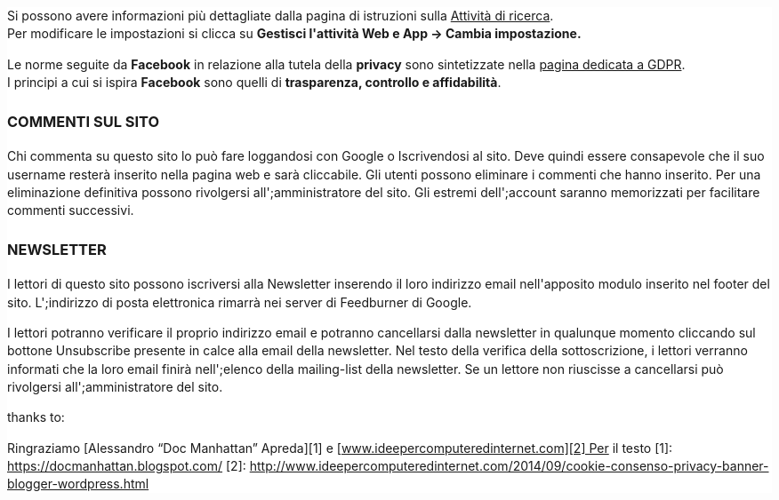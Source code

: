 
Si possono avere informazioni più dettagliate dalla pagina di istruzioni sulla [Attività di ricerca](https://support.google.com/websearch/answer/54068?p=web_app_activity&hl=it&visit_id=1-636624886235818016-2151885696&rd=1).\
Per modificare le impostazioni si clicca su **Gestisci l'attività Web e App -> Cambia impostazione.**


Le norme seguite da **Facebook** in relazione alla tutela della **privacy** sono sintetizzate nella [pagina dedicata a GDPR](https://www.facebook.com/business/gdpr).\
I principi a cui si ispira **Facebook** sono quelli di **trasparenza, controllo e affidabilità**.


### <a name="commenti"></a> COMMENTI SUL SITO


Chi commenta su questo sito lo può fare loggandosi con Google o Iscrivendosi al sito. Deve quindi essere consapevole che il suo username resterà inserito nella pagina web e sarà cliccabile. Gli utenti possono eliminare i commenti che hanno inserito. Per una eliminazione definitiva possono rivolgersi all';amministratore del sito. Gli estremi dell';account saranno memorizzati per facilitare commenti successivi.


### <a name="newsletter"></a> NEWSLETTER

I lettori di questo sito possono iscriversi alla Newsletter inserendo il loro indirizzo email nell'apposito modulo inserito nel footer del sito. L';indirizzo di posta elettronica rimarrà nei server di Feedburner di Google.


I lettori potranno verificare il proprio indirizzo email e potranno cancellarsi dalla newsletter in qualunque momento cliccando sul bottone Unsubscribe presente in calce alla email della newsletter. Nel testo della verifica della sottoscrizione, i lettori verranno informati che la loro email finirà nell';elenco della mailing-list della newsletter. Se un lettore non riuscisse a cancellarsi può rivolgersi all';amministratore del sito.


thanks to:

Ringraziamo [Alessandro “Doc Manhattan” Apreda][1] e [www.ideepercomputeredinternet.com][2] Per il testo
[1]: https://docmanhattan.blogspot.com/
[2]: http://www.ideepercomputeredinternet.com/2014/09/cookie-consenso-privacy-banner-blogger-wordpress.html

